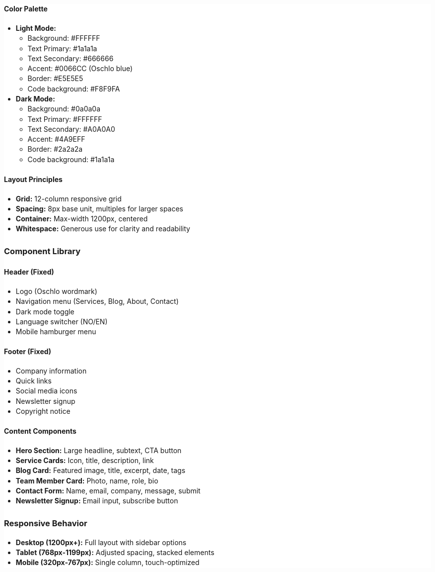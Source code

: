 #### Color Palette
- **Light Mode:**
  - Background: #FFFFFF
  - Text Primary: #1a1a1a
  - Text Secondary: #666666
  - Accent: #0066CC (Oschlo blue)
  - Border: #E5E5E5
  - Code background: #F8F9FA
- **Dark Mode:**
  - Background: #0a0a0a
  - Text Primary: #FFFFFF
  - Text Secondary: #A0A0A0
  - Accent: #4A9EFF
  - Border: #2a2a2a
  - Code background: #1a1a1a

#### Layout Principles
- **Grid:** 12-column responsive grid
- **Spacing:** 8px base unit, multiples for larger spaces
- **Container:** Max-width 1200px, centered
- **Whitespace:** Generous use for clarity and readability

### Component Library

#### Header (Fixed)
- Logo (Oschlo wordmark)
- Navigation menu (Services, Blog, About, Contact)
- Dark mode toggle
- Language switcher (NO/EN)
- Mobile hamburger menu

#### Footer (Fixed)
- Company information
- Quick links
- Social media icons
- Newsletter signup
- Copyright notice

#### Content Components
- **Hero Section:** Large headline, subtext, CTA button
- **Service Cards:** Icon, title, description, link
- **Blog Card:** Featured image, title, excerpt, date, tags
- **Team Member Card:** Photo, name, role, bio
- **Contact Form:** Name, email, company, message, submit
- **Newsletter Signup:** Email input, subscribe button

### Responsive Behavior
- **Desktop (1200px+):** Full layout with sidebar options
- **Tablet (768px-1199px):** Adjusted spacing, stacked elements
- **Mobile (320px-767px):** Single column, touch-optimized
